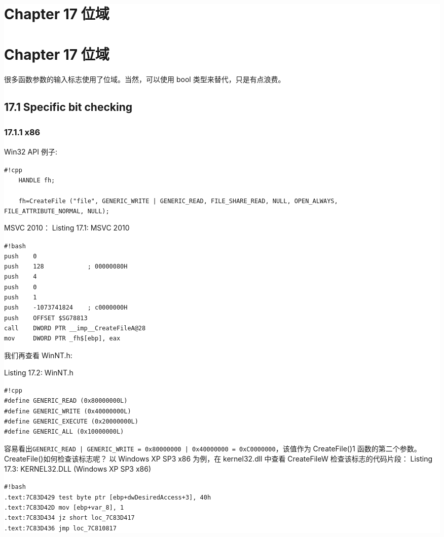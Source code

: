 # Chapter 17 位域

# Chapter 17 位域

很多函数参数的输入标志使用了位域。当然，可以使用 bool 类型来替代，只是有点浪费。

## 17.1 Specific bit checking

### 17.1.1 x86

Win32 API 例子:

```
#!cpp
    HANDLE fh;

    fh=CreateFile ("file", GENERIC_WRITE | GENERIC_READ, FILE_SHARE_READ, NULL, OPEN_ALWAYS,
FILE_ATTRIBUTE_NORMAL, NULL); 
```

MSVC 2010： Listing 17.1: MSVC 2010

```
#!bash
push    0
push    128            ; 00000080H
push    4
push    0
push    1
push    -1073741824    ; c0000000H
push    OFFSET $SG78813
call    DWORD PTR __imp__CreateFileA@28
mov     DWORD PTR _fh$[ebp], eax 
```

我们再查看 WinNT.h:

Listing 17.2: WinNT.h

```
#!cpp
#define GENERIC_READ (0x80000000L)
#define GENERIC_WRITE (0x40000000L)
#define GENERIC_EXECUTE (0x20000000L)
#define GENERIC_ALL (0x10000000L) 
```

容易看出`GENERIC_READ | GENERIC_WRITE = 0x80000000 | 0x40000000 = 0xC0000000`，该值作为 CreateFile()1 函数的第二个参数。 CreateFile()如何检查该标志呢？ 以 Windows XP SP3 x86 为例，在 kernel32.dll 中查看 CreateFileW 检查该标志的代码片段： Listing 17.3: KERNEL32.DLL (Windows XP SP3 x86)

```
#!bash
.text:7C83D429 test byte ptr [ebp+dwDesiredAccess+3], 40h
.text:7C83D42D mov [ebp+var_8], 1
.text:7C83D434 jz short loc_7C83D417
.text:7C83D436 jmp loc_7C810817 
```
